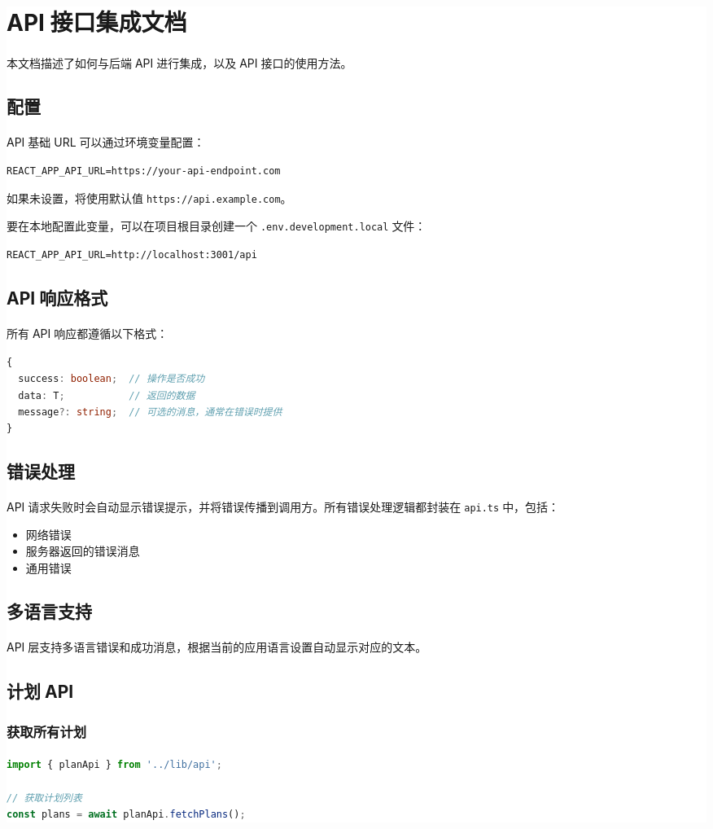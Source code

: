# API 接口集成文档

本文档描述了如何与后端 API 进行集成，以及 API 接口的使用方法。

## 配置

API 基础 URL 可以通过环境变量配置：

```
REACT_APP_API_URL=https://your-api-endpoint.com
```

如果未设置，将使用默认值 `https://api.example.com`。

要在本地配置此变量，可以在项目根目录创建一个 `.env.development.local` 文件：

```
REACT_APP_API_URL=http://localhost:3001/api
```

## API 响应格式

所有 API 响应都遵循以下格式：

```typescript
{
  success: boolean;  // 操作是否成功
  data: T;           // 返回的数据
  message?: string;  // 可选的消息，通常在错误时提供
}
```

## 错误处理

API 请求失败时会自动显示错误提示，并将错误传播到调用方。所有错误处理逻辑都封装在 `api.ts` 中，包括：

- 网络错误
- 服务器返回的错误消息
- 通用错误

## 多语言支持

API 层支持多语言错误和成功消息，根据当前的应用语言设置自动显示对应的文本。

## 计划 API

### 获取所有计划

```typescript
import { planApi } from '../lib/api';

// 获取计划列表
const plans = await planApi.fetchPlans();
```
